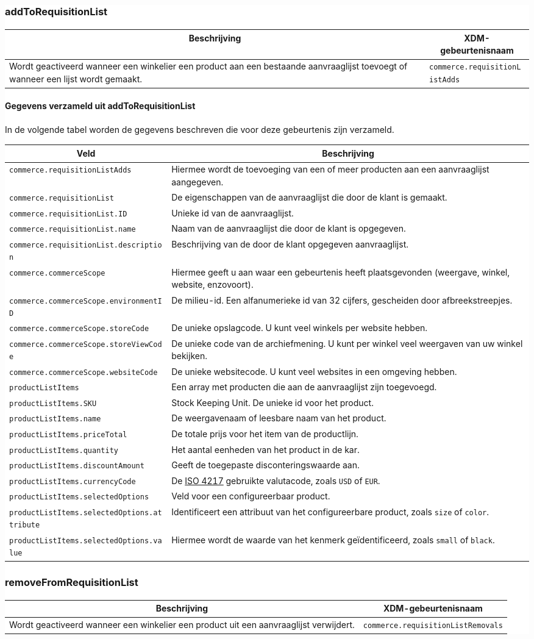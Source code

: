 ### addToRequisitionList

| Beschrijving | XDM-gebeurtenisnaam |
|---|---|
| Wordt geactiveerd wanneer een winkelier een product aan een bestaande aanvraaglijst toevoegt of wanneer een lijst wordt gemaakt. | `commerce.requisitionListAdds` |

#### Gegevens verzameld uit addToRequisitionList

In de volgende tabel worden de gegevens beschreven die voor deze gebeurtenis zijn verzameld.

| Veld | Beschrijving |
|---|---|
| `commerce.requisitionListAdds` | Hiermee wordt de toevoeging van een of meer producten aan een aanvraaglijst aangegeven. |
| `commerce.requisitionList` | De eigenschappen van de aanvraaglijst die door de klant is gemaakt. |
| `commerce.requisitionList.ID` | Unieke id van de aanvraaglijst. |
| `commerce.requisitionList.name` | Naam van de aanvraaglijst die door de klant is opgegeven. |
| `commerce.requisitionList.description` | Beschrijving van de door de klant opgegeven aanvraaglijst. |
| `commerce.commerceScope` | Hiermee geeft u aan waar een gebeurtenis heeft plaatsgevonden (weergave, winkel, website, enzovoort). |
| `commerce.commerceScope.environmentID` | De milieu-id. Een alfanumerieke id van 32 cijfers, gescheiden door afbreekstreepjes. |
| `commerce.commerceScope.storeCode` | De unieke opslagcode. U kunt veel winkels per website hebben. |
| `commerce.commerceScope.storeViewCode` | De unieke code van de archiefmening. U kunt per winkel veel weergaven van uw winkel bekijken. |
| `commerce.commerceScope.websiteCode` | De unieke websitecode. U kunt veel websites in een omgeving hebben. |
| `productListItems` | Een array met producten die aan de aanvraaglijst zijn toegevoegd. |
| `productListItems.SKU` | Stock Keeping Unit. De unieke id voor het product. |
| `productListItems.name` | De weergavenaam of leesbare naam van het product. |
| `productListItems.priceTotal` | De totale prijs voor het item van de productlijn. |
| `productListItems.quantity` | Het aantal eenheden van het product in de kar. |
| `productListItems.discountAmount` | Geeft de toegepaste disconteringswaarde aan. |
| `productListItems.currencyCode` | De [ISO 4217](https://en.wikipedia.org/wiki/ISO_4217) gebruikte valutacode, zoals `USD` of `EUR`. |
| `productListItems.selectedOptions` | Veld voor een configureerbaar product. |
| `productListItems.selectedOptions.attribute` | Identificeert een attribuut van het configureerbare product, zoals `size` of `color`. |
| `productListItems.selectedOptions.value` | Hiermee wordt de waarde van het kenmerk geïdentificeerd, zoals `small` of `black`. |

### removeFromRequisitionList

| Beschrijving | XDM-gebeurtenisnaam |
|---|---|
| Wordt geactiveerd wanneer een winkelier een product uit een aanvraaglijst verwijdert. | `commerce.requisitionListRemovals` |
